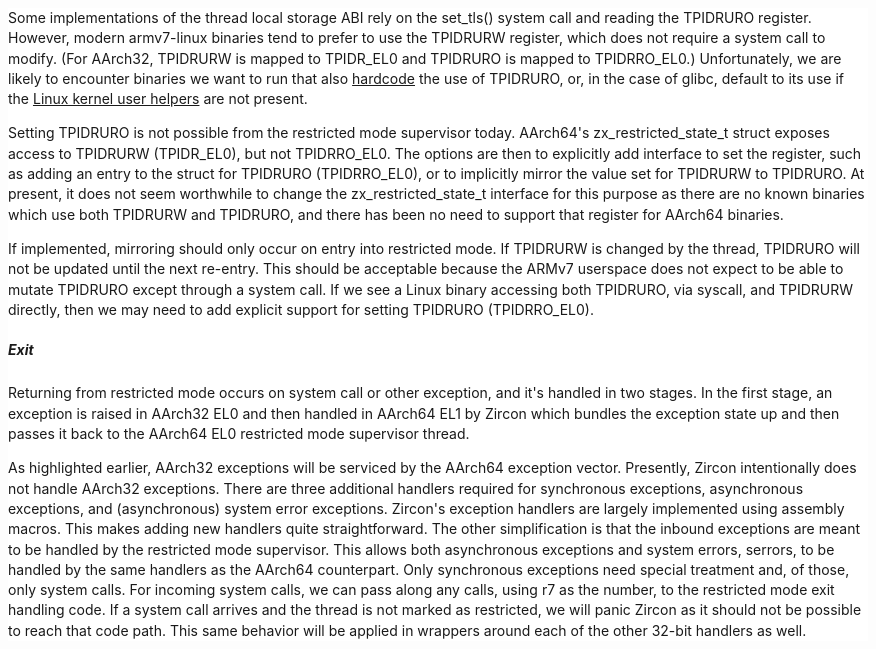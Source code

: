 Some implementations of the thread local storage ABI rely on the set\_tls()
system call and reading the TPIDRURO register.  However, modern armv7-linux
binaries tend to prefer to use the TPIDRURW register, which does not require a
system call to modify. (For AArch32, TPIDRURW is mapped to TPIDR\_EL0 and
TPIDRURO is mapped to TPIDRRO\_EL0.) Unfortunately, we are likely to encounter
binaries we want to run that also
[hardcode](https://android.googlesource.com/platform/bionic/+/main/libc/platform/bionic/tls.h)
the use of TPIDRURO, or, in the case of glibc, default to its use if the [Linux
kernel user
helpers](https://www.kernel.org/doc/Documentation/arm/kernel_user_helpers.txt)
are not present.

Setting TPIDRURO is not possible from the restricted mode supervisor today.
AArch64's zx\_restricted\_state\_t struct exposes access to TPIDRURW
(TPIDR\_EL0), but not TPIDRRO\_EL0.  The options are then to explicitly add
interface to set the register, such as adding an entry to the struct for
TPIDRURO (TPIDRRO\_EL0), or to implicitly mirror the value set for TPIDRURW to
TPIDRURO.  At present, it does not seem worthwhile to change the
zx\_restricted\_state\_t interface for this purpose as there are no known
binaries which use both TPIDRURW and TPIDRURO, and there has been no need to
support that register for AArch64 binaries.

If implemented, mirroring should only occur on entry into restricted mode.  If
TPIDRURW is changed by the thread, TPIDRURO will not be updated until the next
re-entry.  This should be acceptable because the ARMv7 userspace does not expect
to be able to mutate TPIDRURO except through a system call. If we see a Linux
binary accessing both TPIDRURO, via syscall, and TPIDRURW directly, then we may
need to add explicit support for setting TPIDRURO (TPIDRRO\_EL0).


##### Exit

Returning from restricted mode occurs on system call or other exception, and
it's handled in two stages.  In the first stage, an exception is raised in
AArch32 EL0 and then handled in AArch64 EL1 by Zircon which bundles the
exception state up and then passes it back to the AArch64 EL0 restricted mode
supervisor thread.

As highlighted earlier, AArch32 exceptions will be serviced by the AArch64
exception vector.  Presently, Zircon intentionally does not handle AArch32
exceptions.  There are three additional handlers required for synchronous
exceptions, asynchronous exceptions, and (asynchronous) system error exceptions.
Zircon's exception handlers are largely implemented using assembly macros. This
makes adding new handlers quite straightforward.  The other simplification is
that the inbound exceptions are meant to be handled by the restricted mode
supervisor.   This allows both asynchronous exceptions and system errors,
serrors, to be handled by the same handlers as the AArch64 counterpart.  Only
synchronous exceptions need special treatment and, of those, only system calls.
For incoming system calls, we can pass along any calls, using r7 as the number,
to the restricted mode exit handling code.  If a system call arrives and the
thread is not marked as restricted, we will panic Zircon as it should not be
possible to reach that code path.  This same behavior will be applied in
wrappers around each of the other 32-bit handlers as well.
